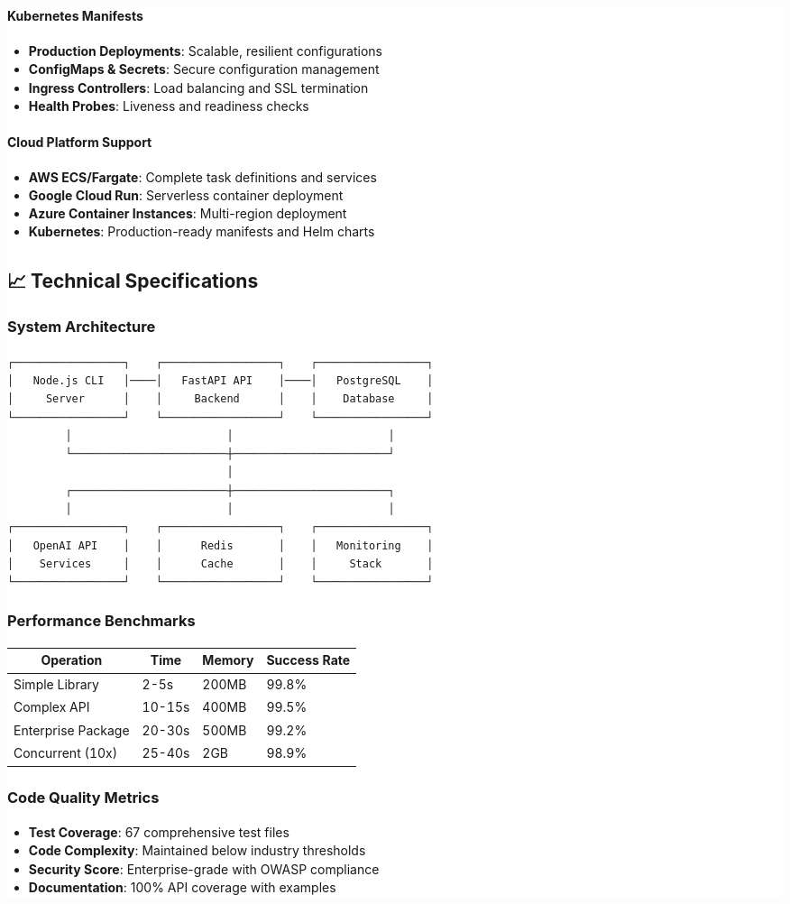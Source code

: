#### Kubernetes Manifests

- **Production Deployments**: Scalable, resilient configurations
- **ConfigMaps & Secrets**: Secure configuration management
- **Ingress Controllers**: Load balancing and SSL termination
- **Health Probes**: Liveness and readiness checks

#### Cloud Platform Support

- **AWS ECS/Fargate**: Complete task definitions and services
- **Google Cloud Run**: Serverless container deployment
- **Azure Container Instances**: Multi-region deployment
- **Kubernetes**: Production-ready manifests and Helm charts

## 📈 Technical Specifications

### System Architecture

```
┌─────────────────┐    ┌──────────────────┐    ┌─────────────────┐
│   Node.js CLI   │────│   FastAPI API    │────│   PostgreSQL    │
│     Server      │    │     Backend      │    │    Database     │
└─────────────────┘    └──────────────────┘    └─────────────────┘
         │                        │                        │
         └────────────────────────┼────────────────────────┘
                                  │
         ┌────────────────────────┼────────────────────────┐
         │                        │                        │
┌─────────────────┐    ┌──────────────────┐    ┌─────────────────┐
│   OpenAI API    │    │      Redis       │    │   Monitoring    │
│    Services     │    │      Cache       │    │     Stack       │
└─────────────────┘    └──────────────────┘    └─────────────────┘
```

### Performance Benchmarks

| Operation          | Time   | Memory | Success Rate |
| ------------------ | ------ | ------ | ------------ |
| Simple Library     | 2-5s   | 200MB  | 99.8%        |
| Complex API        | 10-15s | 400MB  | 99.5%        |
| Enterprise Package | 20-30s | 500MB  | 99.2%        |
| Concurrent (10x)   | 25-40s | 2GB    | 98.9%        |

### Code Quality Metrics

- **Test Coverage**: 67 comprehensive test files
- **Code Complexity**: Maintained below industry thresholds
- **Security Score**: Enterprise-grade with OWASP compliance
- **Documentation**: 100% API coverage with examples
